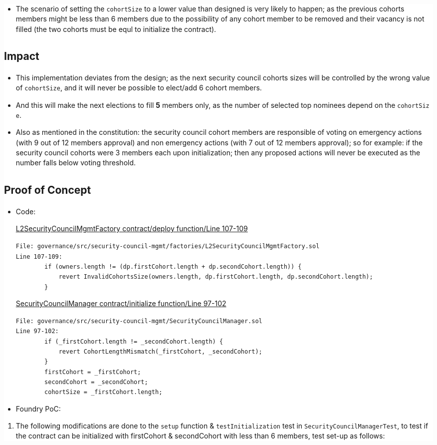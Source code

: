 - The scenario of setting the `cohortSize` to a lower value than designed is very likely to happen; as the previous cohorts members might be less than 6 members due to the possibility of any cohort member to be removed and their vacancy is not filled (the two cohorts must be equl to initialize the contract).

## Impact

- This implementation deviates from the design; as the next security council cohorts sizes will be controlled by the wrong value of `cohortSize`, and it will never be possible to elect/add 6 cohort members.

- And this will make the next elections to fill **5** members only, as the number of selected top nominees depend on the `cohortSize`.

- Also as mentioned in the constitution: the security council cohort members are responsible of voting on emergency actions (with 9 out of 12 members approval) and non emergency actions (with 7 out of 12 members approval); so for example: if the security council cohorts were 3 members each upon initialization; then any proposed actions will never be executed as the number falls below voting threshold.

## Proof of Concept

- Code:

  [L2SecurityCouncilMgmtFactory contract/deploy function/Line 107-109](https://github.com/ArbitrumFoundation/governance/blob/c18de53820c505fc459f766c1b224810eaeaabc5/src/security-council-mgmt/factories/L2SecurityCouncilMgmtFactory.sol#L107-L109)

  ```solidity
  File: governance/src/security-council-mgmt/factories/L2SecurityCouncilMgmtFactory.sol
  Line 107-109:
          if (owners.length != (dp.firstCohort.length + dp.secondCohort.length)) {
              revert InvalidCohortsSize(owners.length, dp.firstCohort.length, dp.secondCohort.length);
          }
  ```

  [SecurityCouncilManager contract/initialize function/Line 97-102](https://github.com/ArbitrumFoundation/governance/blob/c18de53820c505fc459f766c1b224810eaeaabc5/src/security-council-mgmt/SecurityCouncilManager.sol#L97-L102)

  ```solidity
  File: governance/src/security-council-mgmt/SecurityCouncilManager.sol
  Line 97-102:
          if (_firstCohort.length != _secondCohort.length) {
              revert CohortLengthMismatch(_firstCohort, _secondCohort);
          }
          firstCohort = _firstCohort;
          secondCohort = _secondCohort;
          cohortSize = _firstCohort.length;
  ```

- Foundry PoC:

1.  The following modifications are done to the `setup` function & `testInitialization` test in `SecurityCouncilManagerTest`, to test if the contract can be initialized with firstCohort & secondCohort with less than 6 members, test set-up as follows:

